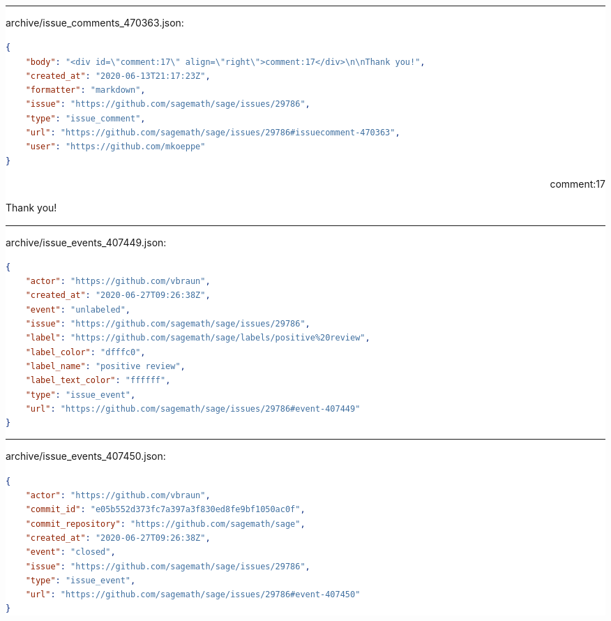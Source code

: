 

---

archive/issue_comments_470363.json:
```json
{
    "body": "<div id=\"comment:17\" align=\"right\">comment:17</div>\n\nThank you!",
    "created_at": "2020-06-13T21:17:23Z",
    "formatter": "markdown",
    "issue": "https://github.com/sagemath/sage/issues/29786",
    "type": "issue_comment",
    "url": "https://github.com/sagemath/sage/issues/29786#issuecomment-470363",
    "user": "https://github.com/mkoeppe"
}
```

<div id="comment:17" align="right">comment:17</div>

Thank you!



---

archive/issue_events_407449.json:
```json
{
    "actor": "https://github.com/vbraun",
    "created_at": "2020-06-27T09:26:38Z",
    "event": "unlabeled",
    "issue": "https://github.com/sagemath/sage/issues/29786",
    "label": "https://github.com/sagemath/sage/labels/positive%20review",
    "label_color": "dfffc0",
    "label_name": "positive review",
    "label_text_color": "ffffff",
    "type": "issue_event",
    "url": "https://github.com/sagemath/sage/issues/29786#event-407449"
}
```



---

archive/issue_events_407450.json:
```json
{
    "actor": "https://github.com/vbraun",
    "commit_id": "e05b552d373fc7a397a3f830ed8fe9bf1050ac0f",
    "commit_repository": "https://github.com/sagemath/sage",
    "created_at": "2020-06-27T09:26:38Z",
    "event": "closed",
    "issue": "https://github.com/sagemath/sage/issues/29786",
    "type": "issue_event",
    "url": "https://github.com/sagemath/sage/issues/29786#event-407450"
}
```

